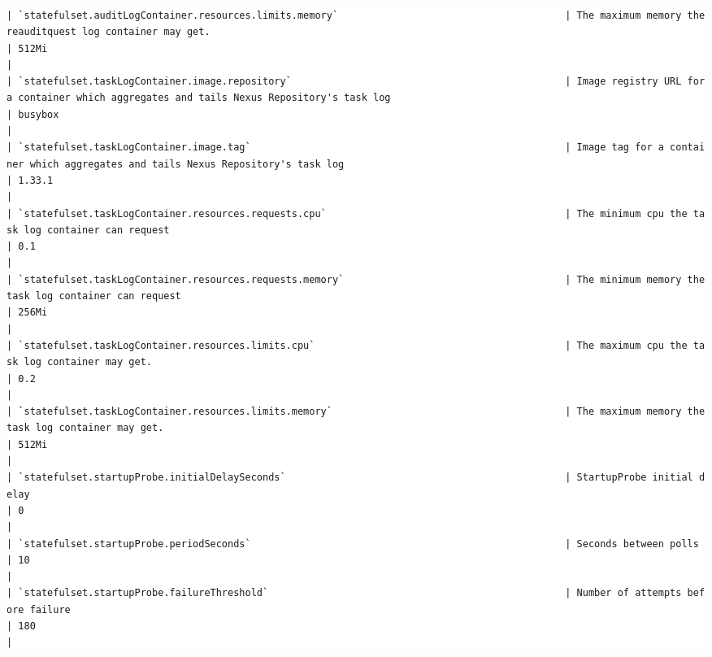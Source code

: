 ```
| `statefulset.auditLogContainer.resources.limits.memory`                                       | The maximum memory the reauditquest log container may get.                                                                                                                                                                                                                                                                                                                       | 512Mi                                                                                                                           |
| `statefulset.taskLogContainer.image.repository`                                               | Image registry URL for a container which aggregates and tails Nexus Repository's task log                                                                                                                                                                                                                                                                                        | busybox                                                                                                                         |
| `statefulset.taskLogContainer.image.tag`                                                      | Image tag for a container which aggregates and tails Nexus Repository's task log                                                                                                                                                                                                                                                                                                 | 1.33.1                                                                                                                          |
| `statefulset.taskLogContainer.resources.requests.cpu`                                         | The minimum cpu the task log container can request                                                                                                                                                                                                                                                                                                                               | 0.1                                                                                                                             |
| `statefulset.taskLogContainer.resources.requests.memory`                                      | The minimum memory the task log container can request                                                                                                                                                                                                                                                                                                                            | 256Mi                                                                                                                           |
| `statefulset.taskLogContainer.resources.limits.cpu`                                           | The maximum cpu the task log container may get.                                                                                                                                                                                                                                                                                                                                  | 0.2                                                                                                                             |
| `statefulset.taskLogContainer.resources.limits.memory`                                        | The maximum memory the task log container may get.                                                                                                                                                                                                                                                                                                                               | 512Mi                                                                                                                           |
| `statefulset.startupProbe.initialDelaySeconds`                                                | StartupProbe initial delay                                                                                                                                                                                                                                                                                                                                                       | 0                                                                                                                               |
| `statefulset.startupProbe.periodSeconds`                                                      | Seconds between polls                                                                                                                                                                                                                                                                                                                                                            | 10                                                                                                                              |
| `statefulset.startupProbe.failureThreshold`                                                   | Number of attempts before failure                                                                                                                                                                                                                                                                                                                                                | 180                                                                                                                             |
```